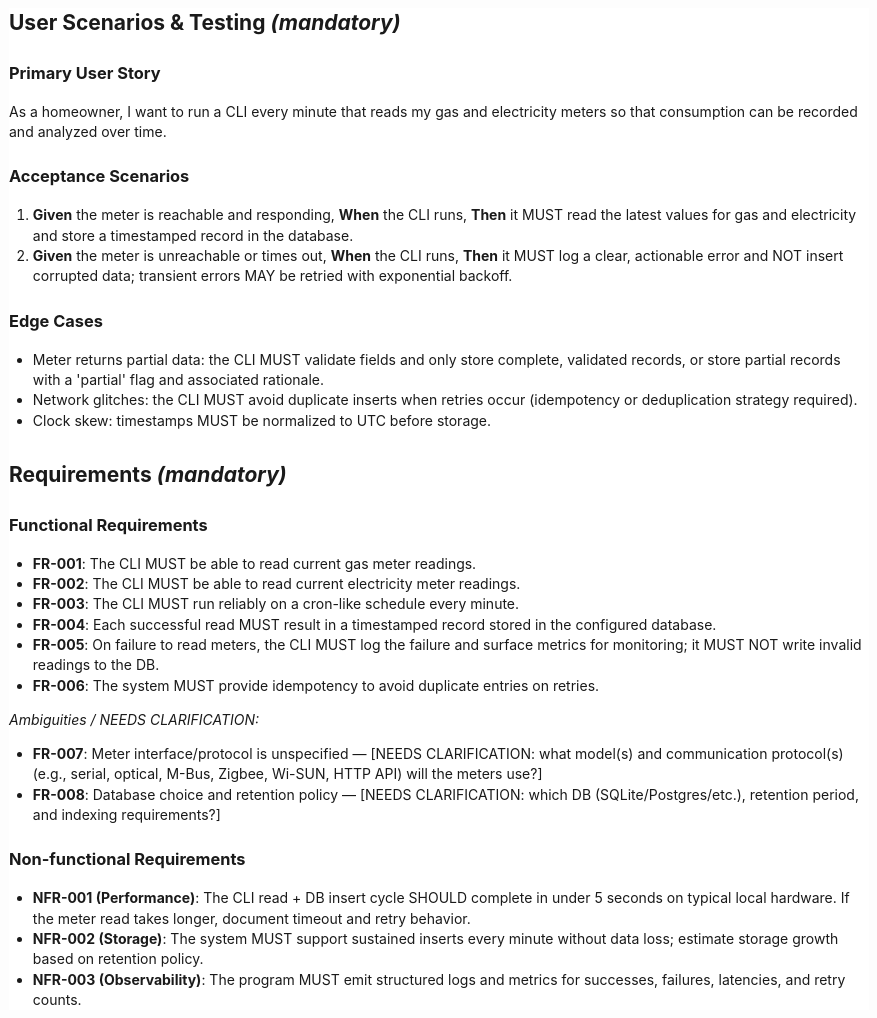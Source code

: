 ## User Scenarios & Testing _(mandatory)_

### Primary User Story

As a homeowner, I want to run a CLI every minute that reads my gas and
electricity meters so that consumption can be recorded and analyzed over time.

### Acceptance Scenarios

1. **Given** the meter is reachable and responding, **When** the CLI runs,
   **Then** it MUST read the latest values for gas and electricity and store a
   timestamped record in the database.
2. **Given** the meter is unreachable or times out, **When** the CLI runs,
   **Then** it MUST log a clear, actionable error and NOT insert corrupted
   data; transient errors MAY be retried with exponential backoff.

### Edge Cases

- Meter returns partial data: the CLI MUST validate fields and only store
  complete, validated records, or store partial records with a 'partial' flag
  and associated rationale.
- Network glitches: the CLI MUST avoid duplicate inserts when retries occur
  (idempotency or deduplication strategy required).
- Clock skew: timestamps MUST be normalized to UTC before storage.

## Requirements _(mandatory)_

### Functional Requirements

- **FR-001**: The CLI MUST be able to read current gas meter readings.
- **FR-002**: The CLI MUST be able to read current electricity meter readings.
- **FR-003**: The CLI MUST run reliably on a cron-like schedule every minute.
- **FR-004**: Each successful read MUST result in a timestamped record stored
  in the configured database.
- **FR-005**: On failure to read meters, the CLI MUST log the failure and
  surface metrics for monitoring; it MUST NOT write invalid readings to the DB.
- **FR-006**: The system MUST provide idempotency to avoid duplicate entries on
  retries.

_Ambiguities / NEEDS CLARIFICATION:_

- **FR-007**: Meter interface/protocol is unspecified — [NEEDS CLARIFICATION:
  what model(s) and communication protocol(s) (e.g., serial, optical, M-Bus,
  Zigbee, Wi-SUN, HTTP API) will the meters use?]
- **FR-008**: Database choice and retention policy — [NEEDS CLARIFICATION:
  which DB (SQLite/Postgres/etc.), retention period, and indexing requirements?]

### Non-functional Requirements

- **NFR-001 (Performance)**: The CLI read + DB insert cycle SHOULD complete in
  under 5 seconds on typical local hardware. If the meter read takes longer,
  document timeout and retry behavior.
- **NFR-002 (Storage)**: The system MUST support sustained inserts every
  minute without data loss; estimate storage growth based on retention policy.
- **NFR-003 (Observability)**: The program MUST emit structured logs and
  metrics for successes, failures, latencies, and retry counts.

